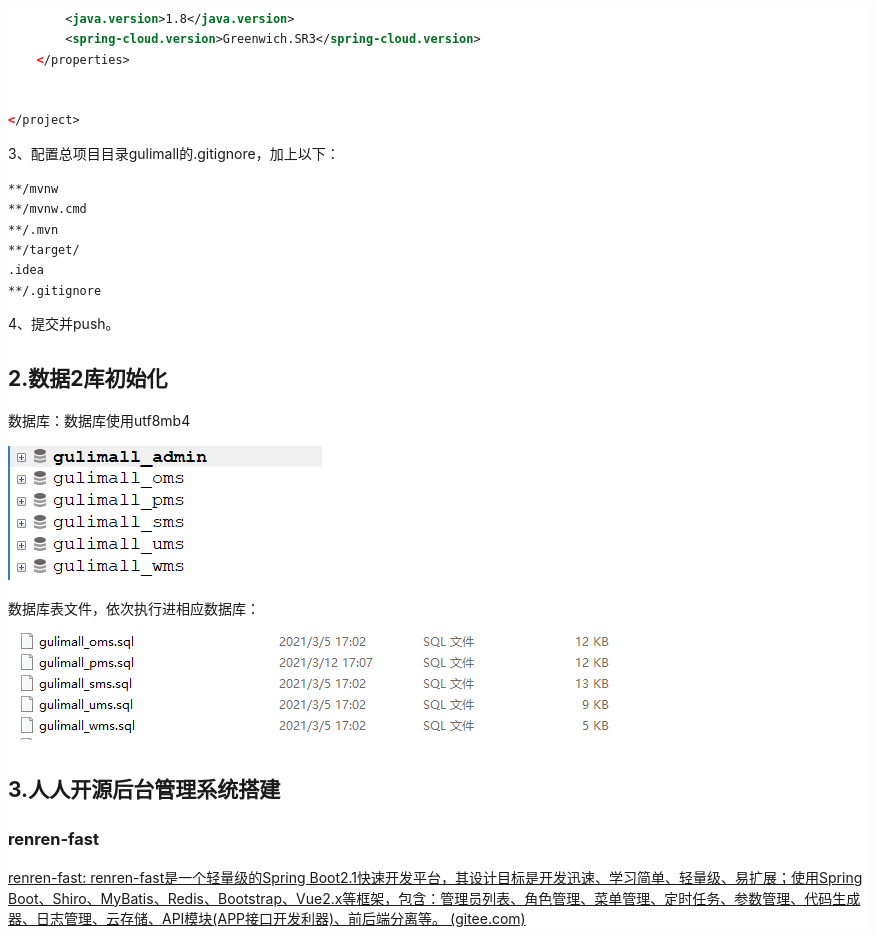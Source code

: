 ```xml
        <java.version>1.8</java.version>
        <spring-cloud.version>Greenwich.SR3</spring-cloud.version>
    </properties>


</project>
```

3、配置总项目目录gulimall的.gitignore，加上以下：

```
**/mvnw
**/mvnw.cmd
**/.mvn
**/target/
.idea
**/.gitignore
```

4、提交并push。

## 2.数据2库初始化

数据库：数据库使用utf8mb4

![](java_imgs/3.database.png)

数据库表文件，依次执行进相应数据库：

![](java_imgs/2.db.png)



## 3.人人开源后台管理系统搭建

### renren-fast

[renren-fast: renren-fast是一个轻量级的Spring Boot2.1快速开发平台，其设计目标是开发迅速、学习简单、轻量级、易扩展；使用Spring Boot、Shiro、MyBatis、Redis、Bootstrap、Vue2.x等框架，包含：管理员列表、角色管理、菜单管理、定时任务、参数管理、代码生成器、日志管理、云存储、API模块(APP接口开发利器)、前后端分离等。 (gitee.com)](https://gitee.com/renrenio/renren-fast)
